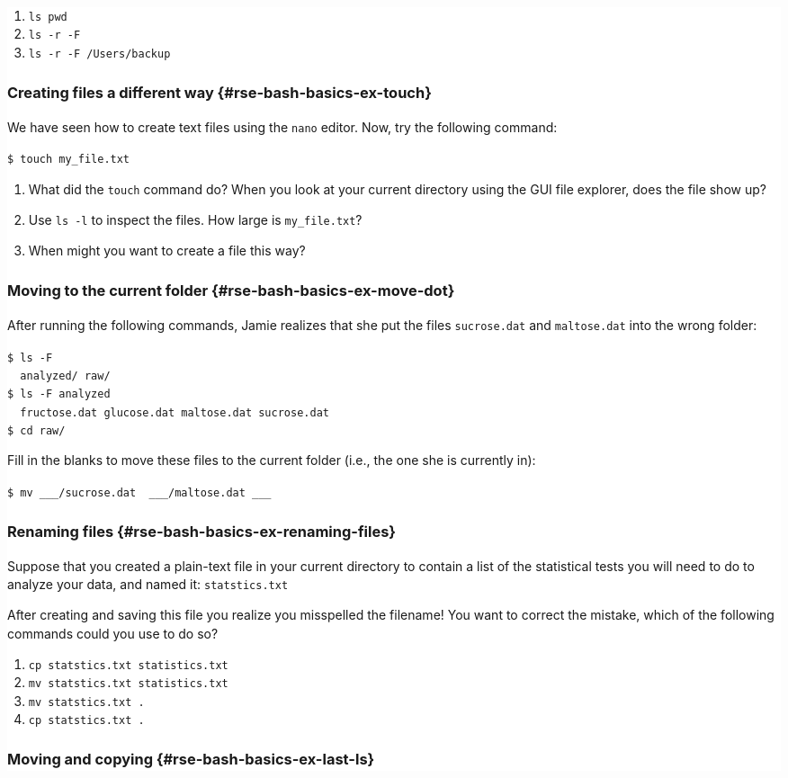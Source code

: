 1.  `ls pwd`
2.  `ls -r -F`
3.  `ls -r -F /Users/backup`

### Creating files a different way {#rse-bash-basics-ex-touch}

We have seen how to create text files using the `nano` editor.
Now, try the following command:

```shell
$ touch my_file.txt
```

1.  What did the `touch` command do?
    When you look at your current directory using the GUI file explorer,
    does the file show up?

2.  Use `ls -l` to inspect the files.  How large is `my_file.txt`?

3.  When might you want to create a file this way?

### Moving to the current folder {#rse-bash-basics-ex-move-dot}

After running the following commands,
Jamie realizes that she put the files `sucrose.dat` and `maltose.dat` into the wrong folder:

```shell
$ ls -F
  analyzed/ raw/
$ ls -F analyzed
  fructose.dat glucose.dat maltose.dat sucrose.dat
$ cd raw/
```

Fill in the blanks to move these files to the current folder
(i.e., the one she is currently in):

```shell
$ mv ___/sucrose.dat  ___/maltose.dat ___
```

### Renaming files {#rse-bash-basics-ex-renaming-files}

Suppose that you created a plain-text file in your current directory to contain a list of the
statistical tests you will need to do to analyze your data, and named it: `statstics.txt`

After creating and saving this file you realize you misspelled the filename! You want to
correct the mistake, which of the following commands could you use to do so?

1. `cp statstics.txt statistics.txt`
2. `mv statstics.txt statistics.txt`
3. `mv statstics.txt .`
4. `cp statstics.txt .`

### Moving and copying {#rse-bash-basics-ex-last-ls}
